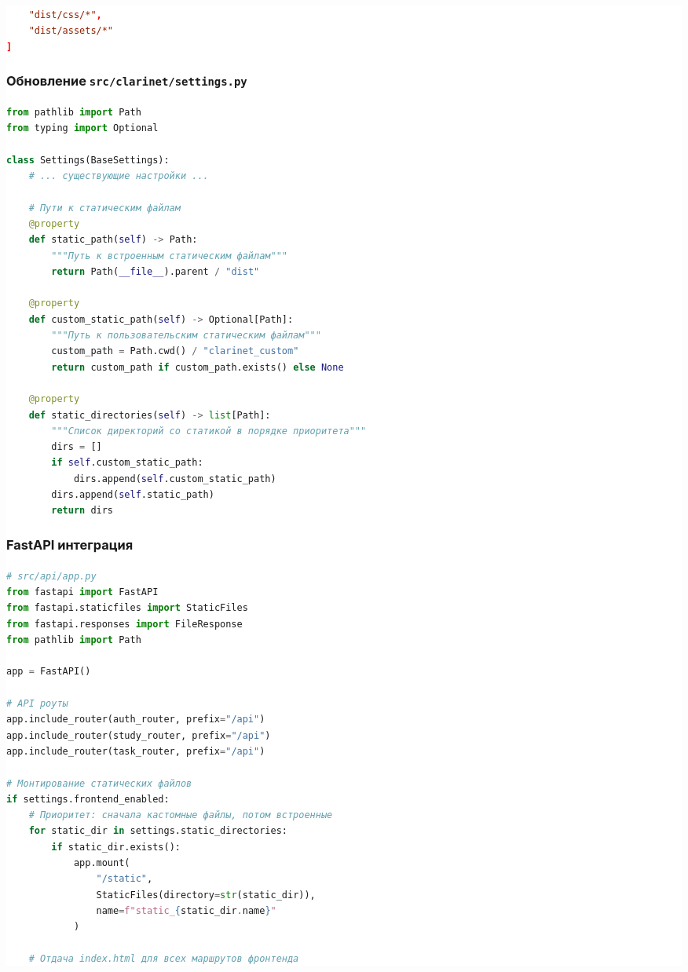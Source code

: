 ```toml
    "dist/css/*",
    "dist/assets/*"
]
```

### Обновление `src/clarinet/settings.py`

```python
from pathlib import Path
from typing import Optional

class Settings(BaseSettings):
    # ... существующие настройки ...

    # Пути к статическим файлам
    @property
    def static_path(self) -> Path:
        """Путь к встроенным статическим файлам"""
        return Path(__file__).parent / "dist"

    @property
    def custom_static_path(self) -> Optional[Path]:
        """Путь к пользовательским статическим файлам"""
        custom_path = Path.cwd() / "clarinet_custom"
        return custom_path if custom_path.exists() else None

    @property
    def static_directories(self) -> list[Path]:
        """Список директорий со статикой в порядке приоритета"""
        dirs = []
        if self.custom_static_path:
            dirs.append(self.custom_static_path)
        dirs.append(self.static_path)
        return dirs
```

### FastAPI интеграция

```python
# src/api/app.py
from fastapi import FastAPI
from fastapi.staticfiles import StaticFiles
from fastapi.responses import FileResponse
from pathlib import Path

app = FastAPI()

# API роуты
app.include_router(auth_router, prefix="/api")
app.include_router(study_router, prefix="/api")
app.include_router(task_router, prefix="/api")

# Монтирование статических файлов
if settings.frontend_enabled:
    # Приоритет: сначала кастомные файлы, потом встроенные
    for static_dir in settings.static_directories:
        if static_dir.exists():
            app.mount(
                "/static",
                StaticFiles(directory=str(static_dir)),
                name=f"static_{static_dir.name}"
            )

    # Отдача index.html для всех маршрутов фронтенда
```
